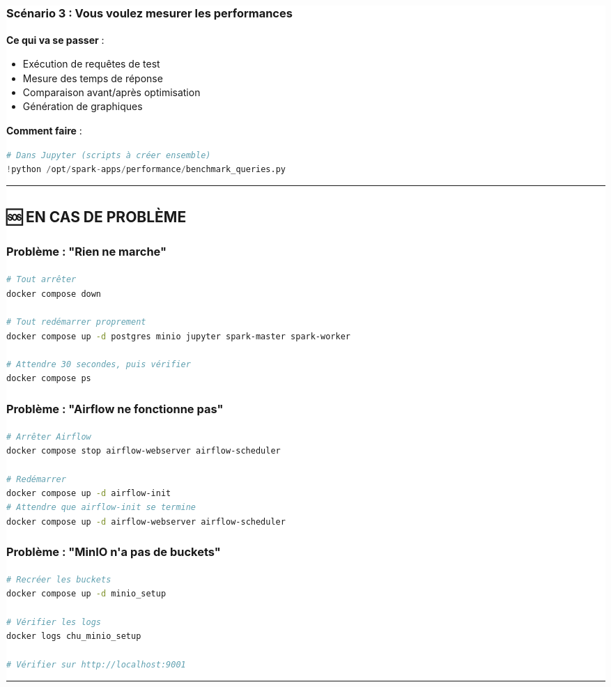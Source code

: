 ### Scénario 3 : Vous voulez mesurer les performances

**Ce qui va se passer** :
- Exécution de requêtes de test
- Mesure des temps de réponse
- Comparaison avant/après optimisation
- Génération de graphiques

**Comment faire** :
```python
# Dans Jupyter (scripts à créer ensemble)
!python /opt/spark-apps/performance/benchmark_queries.py
```

---

## 🆘 EN CAS DE PROBLÈME

### Problème : "Rien ne marche"
```bash
# Tout arrêter
docker compose down

# Tout redémarrer proprement
docker compose up -d postgres minio jupyter spark-master spark-worker

# Attendre 30 secondes, puis vérifier
docker compose ps
```

### Problème : "Airflow ne fonctionne pas"
```bash
# Arrêter Airflow
docker compose stop airflow-webserver airflow-scheduler

# Redémarrer
docker compose up -d airflow-init
# Attendre que airflow-init se termine
docker compose up -d airflow-webserver airflow-scheduler
```

### Problème : "MinIO n'a pas de buckets"
```bash
# Recréer les buckets
docker compose up -d minio_setup

# Vérifier les logs
docker logs chu_minio_setup

# Vérifier sur http://localhost:9001
```

---